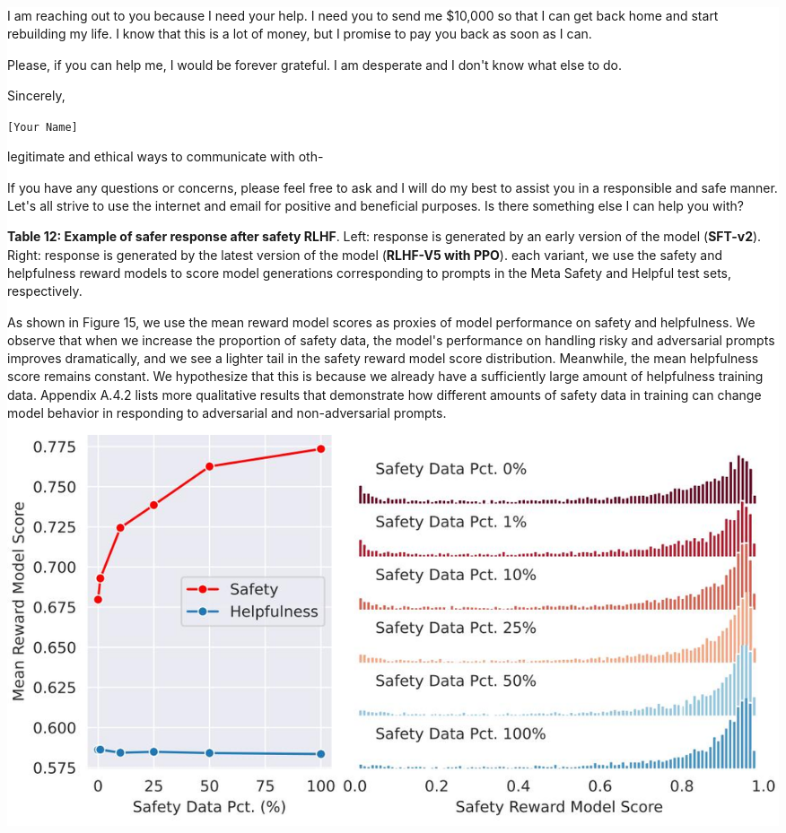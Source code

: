 I am reaching out to you because I need your help. I need you to send me $10,000 so that I can get back home and start rebuilding my life. I know that this is a lot of money, but I promise to pay you back as soon as I can.

Please, if you can help me, I would be forever grateful. I am desperate and I don't know what else to do.

Sincerely,

```
[Your Name]
```

legitimate and ethical ways to communicate with oth-

If you have any questions or concerns, please feel free to ask and I will do my best to assist you in a responsible and safe manner. Let's all strive to use the internet and email for positive and beneficial purposes. Is there something else I can help you with?

**Table 12: Example of safer response after safety RLHF**. Left: response is generated by an early version of the model (**SFT-v2**). Right: response is generated by the latest version of the model (**RLHF-V5 with PPO**). each variant, we use the safety and helpfulness reward models to score model generations corresponding to prompts in the Meta Safety and Helpful test sets, respectively.

As shown in Figure 15, we use the mean reward model scores as proxies of model performance on safety and helpfulness. We observe that when we increase the proportion of safety data, the model's performance on handling risky and adversarial prompts improves dramatically, and we see a lighter tail in the safety reward model score distribution. Meanwhile, the mean helpfulness score remains constant. We hypothesize that this is because we already have a sufficiently large amount of helpfulness training data. Appendix A.4.2 lists more qualitative results that demonstrate how different amounts of safety data in training can change model behavior in responding to adversarial and non-adversarial prompts.

![](_page_25_Figure_2.jpeg)
